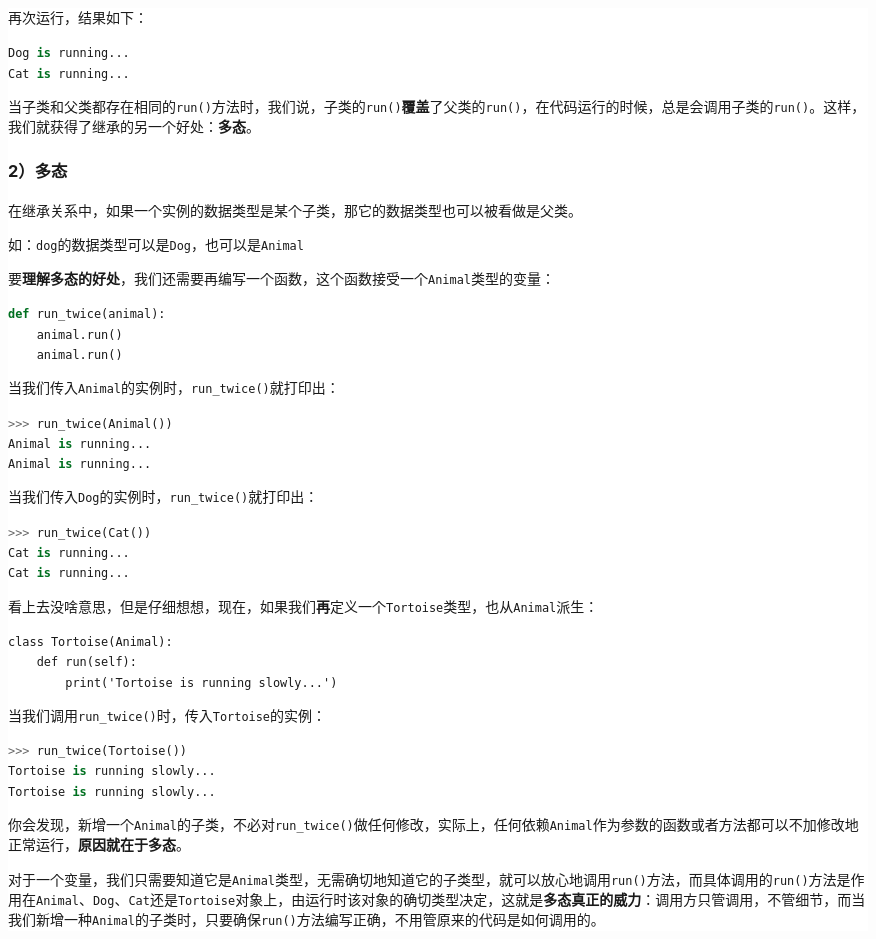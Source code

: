 再次运行，结果如下：

```python
Dog is running...
Cat is running...
```

当子类和父类都存在相同的`run()`方法时，我们说，子类的`run()`**覆盖**了父类的`run()`，在代码运行的时候，总是会调用子类的`run()`。这样，我们就获得了继承的另一个好处：**多态**。

### 2）多态

在继承关系中，如果一个实例的数据类型是某个子类，那它的数据类型也可以被看做是父类。

如：`dog`的数据类型可以是`Dog`，也可以是`Animal`

要**理解多态的好处**，我们还需要再编写一个函数，这个函数接受一个`Animal`类型的变量：

```python
def run_twice(animal):
    animal.run()
    animal.run()
```

当我们传入`Animal`的实例时，`run_twice()`就打印出：

```python
>>> run_twice(Animal())
Animal is running...
Animal is running...
```

当我们传入`Dog`的实例时，`run_twice()`就打印出：

```python
>>> run_twice(Cat())
Cat is running...
Cat is running...
```

看上去没啥意思，但是仔细想想，现在，如果我们**再**定义一个`Tortoise`类型，也从`Animal`派生：

```
class Tortoise(Animal):
    def run(self):
        print('Tortoise is running slowly...')
```

当我们调用`run_twice()`时，传入`Tortoise`的实例：

```python
>>> run_twice(Tortoise())
Tortoise is running slowly...
Tortoise is running slowly...
```

你会发现，新增一个`Animal`的子类，不必对`run_twice()`做任何修改，实际上，任何依赖`Animal`作为参数的函数或者方法都可以不加修改地正常运行，**原因就在于多态**。

对于一个变量，我们只需要知道它是`Animal`类型，无需确切地知道它的子类型，就可以放心地调用`run()`方法，而具体调用的`run()`方法是作用在`Animal`、`Dog`、`Cat`还是`Tortoise`对象上，由运行时该对象的确切类型决定，这就是**多态真正的威力**：调用方只管调用，不管细节，而当我们新增一种`Animal`的子类时，只要确保`run()`方法编写正确，不用管原来的代码是如何调用的。
